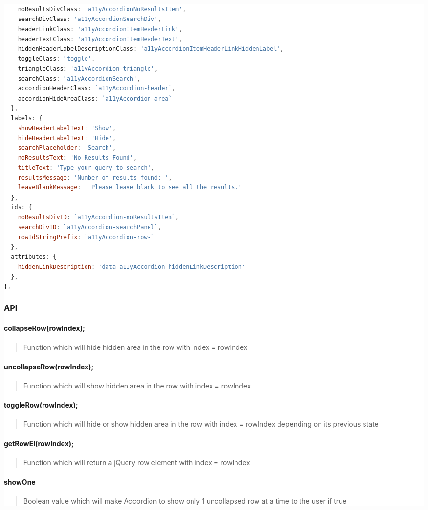 ```javascript
    noResultsDivClass: 'a11yAccordionNoResultsItem',
    searchDivClass: 'a11yAccordionSearchDiv',
    headerLinkClass: 'a11yAccordionItemHeaderLink',
    headerTextClass: 'a11yAccordionItemHeaderText',
    hiddenHeaderLabelDescriptionClass: 'a11yAccordionItemHeaderLinkHiddenLabel',
    toggleClass: 'toggle',
    triangleClass: 'a11yAccordion-triangle',
    searchClass: 'a11yAccordionSearch',
    accordionHeaderClass: `a11yAccordion-header`,
    accordionHideAreaClass: `a11yAccordion-area`
  },
  labels: {
    showHeaderLabelText: 'Show',
    hideHeaderLabelText: 'Hide',
    searchPlaceholder: 'Search',
    noResultsText: 'No Results Found',
    titleText: 'Type your query to search',
    resultsMessage: 'Number of results found: ',
    leaveBlankMessage: ' Please leave blank to see all the results.'
  },
  ids: {
    noResultsDivID: `a11yAccordion-noResultsItem`,
    searchDivID: `a11yAccordion-searchPanel`,
    rowIdStringPrefix: `a11yAccordion-row-`
  },
  attributes: {
    hiddenLinkDescription: 'data-a11yAccordion-hiddenLinkDescription'
  },
};
```

### API

#### collapseRow(rowIndex);

> Function which will hide hidden area in the row with index = rowIndex

#### uncollapseRow(rowIndex);

> Function which will show hidden area in the row with index = rowIndex

#### toggleRow(rowIndex);

> Function which will hide or show hidden area in the row with index = rowIndex depending on its previous state

#### getRowEl(rowIndex);

> Function which will return a jQuery row element with index = rowIndex

#### showOne

> Boolean value which will make Accordion to show only 1 uncollapsed row at a time to the user if true
